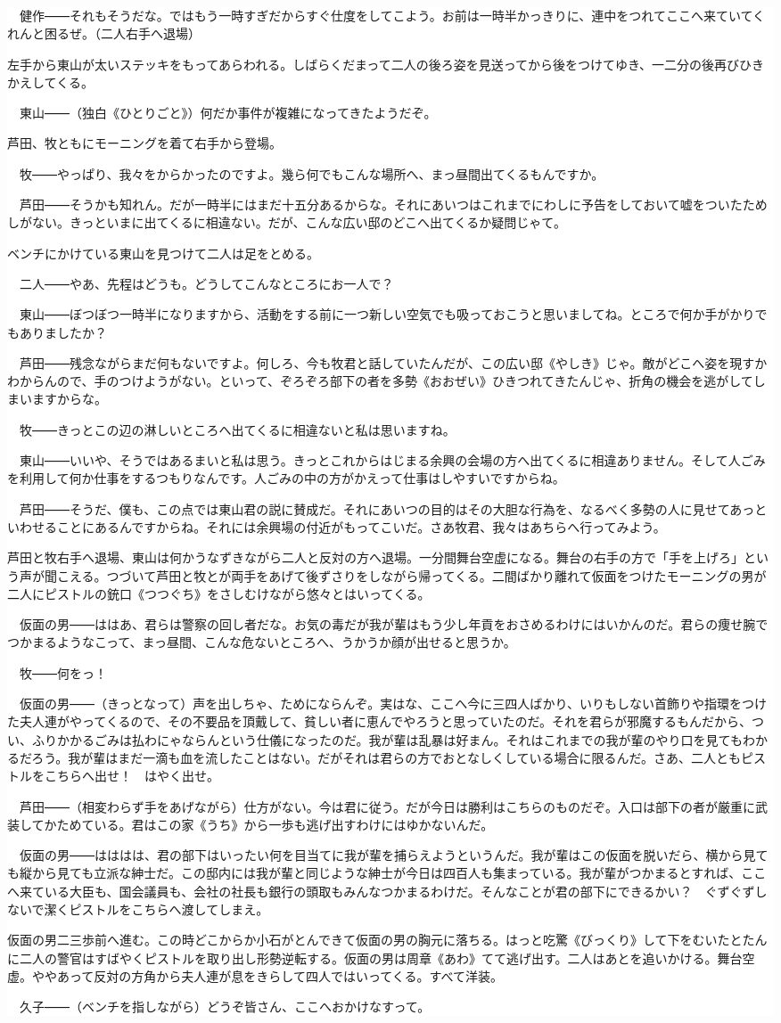 　健作――それもそうだな。ではもう一時すぎだからすぐ仕度をしてこよう。お前は一時半かっきりに、連中をつれてここへ来ていてくれんと困るぜ。（二人右手へ退場）


左手から東山が太いステッキをもってあらわれる。しばらくだまって二人の後ろ姿を見送ってから後をつけてゆき、一二分の後再びひきかえしてくる。



　東山――（独白《ひとりごと》）何だか事件が複雑になってきたようだぞ。


芦田、牧ともにモーニングを着て右手から登場。



　牧――やっぱり、我々をからかったのですよ。幾ら何でもこんな場所へ、まっ昼間出てくるもんですか。

　芦田――そうかも知れん。だが一時半にはまだ十五分あるからな。それにあいつはこれまでにわしに予告をしておいて嘘をついたためしがない。きっといまに出てくるに相違ない。だが、こんな広い邸のどこへ出てくるか疑問じゃて。


ベンチにかけている東山を見つけて二人は足をとめる。



　二人――やあ、先程はどうも。どうしてこんなところにお一人で？

　東山――ぼつぼつ一時半になりますから、活動をする前に一つ新しい空気でも吸っておこうと思いましてね。ところで何か手がかりでもありましたか？

　芦田――残念ながらまだ何もないですよ。何しろ、今も牧君と話していたんだが、この広い邸《やしき》じゃ。敵がどこへ姿を現すかわからんので、手のつけようがない。といって、ぞろぞろ部下の者を多勢《おおぜい》ひきつれてきたんじゃ、折角の機会を逃がしてしまいますからな。

　牧――きっとこの辺の淋しいところへ出てくるに相違ないと私は思いますね。

　東山――いいや、そうではあるまいと私は思う。きっとこれからはじまる余興の会場の方へ出てくるに相違ありません。そして人ごみを利用して何か仕事をするつもりなんです。人ごみの中の方がかえって仕事はしやすいですからね。

　芦田――そうだ、僕も、この点では東山君の説に賛成だ。それにあいつの目的はその大胆な行為を、なるべく多勢の人に見せてあっといわせることにあるんですからね。それには余興場の付近がもってこいだ。さあ牧君、我々はあちらへ行ってみよう。


芦田と牧右手へ退場、東山は何かうなずきながら二人と反対の方へ退場。一分間舞台空虚になる。舞台の右手の方で「手を上げろ」という声が聞こえる。つづいて芦田と牧とが両手をあげて後ずさりをしながら帰ってくる。二間ばかり離れて仮面をつけたモーニングの男が二人にピストルの銃口《つつぐち》をさしむけながら悠々とはいってくる。



　仮面の男――ははあ、君らは警察の回し者だな。お気の毒だが我が輩はもう少し年貢をおさめるわけにはいかんのだ。君らの痩せ腕でつかまるようなこって、まっ昼間、こんな危ないところへ、うかうか顔が出せると思うか。

　牧――何をっ！

　仮面の男――（きっとなって）声を出しちゃ、ためにならんぞ。実はな、ここへ今に三四人ばかり、いりもしない首飾りや指環をつけた夫人連がやってくるので、その不要品を頂戴して、貧しい者に恵んでやろうと思っていたのだ。それを君らが邪魔するもんだから、つい、ふりかかるごみは払わにゃならんという仕儀になったのだ。我が輩は乱暴は好まん。それはこれまでの我が輩のやり口を見てもわかるだろう。我が輩はまだ一滴も血を流したことはない。だがそれは君らの方でおとなしくしている場合に限るんだ。さあ、二人ともピストルをこちらへ出せ！　はやく出せ。

　芦田――（相変わらず手をあげながら）仕方がない。今は君に従う。だが今日は勝利はこちらのものだぞ。入口は部下の者が厳重に武装してかためている。君はこの家《うち》から一歩も逃げ出すわけにはゆかないんだ。

　仮面の男――はははは、君の部下はいったい何を目当てに我が輩を捕らえようというんだ。我が輩はこの仮面を脱いだら、横から見ても縦から見ても立派な紳士だ。この邸内には我が輩と同じような紳士が今日は四百人も集まっている。我が輩がつかまるとすれば、ここへ来ている大臣も、国会議員も、会社の社長も銀行の頭取もみんなつかまるわけだ。そんなことが君の部下にできるかい？　ぐずぐずしないで潔くピストルをこちらへ渡してしまえ。


仮面の男二三歩前へ進む。この時どこからか小石がとんできて仮面の男の胸元に落ちる。はっと吃驚《びっくり》して下をむいたとたんに二人の警官はすばやくピストルを取り出し形勢逆転する。仮面の男は周章《あわ》てて逃げ出す。二人はあとを追いかける。舞台空虚。ややあって反対の方角から夫人連が息をきらして四人ではいってくる。すべて洋装。



　久子――（ベンチを指しながら）どうぞ皆さん、ここへおかけなすって。
